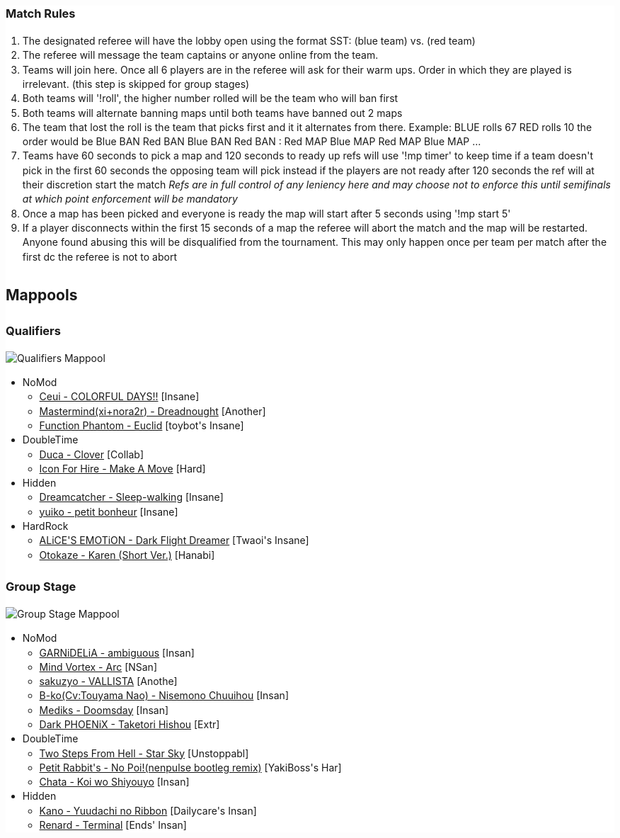 ### Match Rules

1. The designated referee will have the lobby open using the format SST: (blue team) vs. (red team)
1. The referee will message the team captains or anyone online from the team.
1. Teams will join here. Once all 6 players are in the referee will ask for their warm ups. Order in which they are played is irrelevant. (this step is skipped for group stages)
1. Both teams will '!roll', the higher number rolled will be the team who will ban first
1. Both teams will alternate banning maps until both teams have banned out 2 maps
1. The team that lost the roll is the team that picks first and it it alternates from there.
Example: BLUE rolls 67 RED rolls 10 the order would be
Blue BAN Red BAN  Blue BAN Red BAN : Red MAP Blue MAP Red MAP Blue MAP …
1. Teams have 60 seconds to pick a map and 120 seconds to ready up refs will use '!mp timer' to keep time if a team doesn't pick in the first 60 seconds the opposing team will pick instead if the players are not ready after 120 seconds the ref will at their discretion start the match *Refs are in full control of any leniency here and may choose not to enforce this until semifinals at which point enforcement will be mandatory*
1. Once a map has been picked and everyone is ready the map will start after 5 seconds using '!mp start 5'
1. If a player disconnects within the first 15 seconds of a map the referee will abort the match and the map will be restarted. Anyone found abusing this will be disqualified from the tournament. This may only happen once per team per match after the first dc the referee is not to abort


## Mappools

### Qualifiers

![Qualifiers Mappool](img/Qaulifiers.jpg)

- NoMod
  - [Ceui - COLORFUL DAYS!!](https://osu.ppy.sh/beatmaps/203315) \[Insane\]
  - [Mastermind(xi+nora2r) - Dreadnought](https://osu.ppy.sh/beatmaps/813331) \[Another\]
  - [Function Phantom - Euclid](https://osu.ppy.sh/beatmaps/971086) \[toybot's Insane\]
- DoubleTime
  - [Duca - Clover](https://osu.ppy.sh/beatmaps/157856) \[Collab\]
  - [Icon For Hire - Make A Move](https://osu.ppy.sh/beatmaps/1077369) \[Hard\]
- Hidden
  - [Dreamcatcher - Sleep-walking](https://osu.ppy.sh/beatmaps/1370703) \[Insane\]
  - [yuiko - petit bonheur](https://osu.ppy.sh/beatmaps/1327955) \[Insane\]
- HardRock
  - [ALiCE'S EMOTiON - Dark Flight Dreamer](https://osu.ppy.sh/beatmaps/763294) \[Twaoi's Insane\]
  - [Otokaze - Karen (Short Ver.)](https://osu.ppy.sh/beatmaps/154357) \[Hanabi\]

### Group Stage

![Group Stage Mappool](img/Group.jpg)

- NoMod
  - [GARNiDELiA - ambiguous](https://osu.ppy.sh/beatmaps/680886) \[Insan\]
  - [Mind Vortex - Arc](https://osu.ppy.sh/beatmaps/239037) \[NSan\]
  - [sakuzyo - VALLISTA](https://osu.ppy.sh/beatmaps/127313) \[Anothe\]
  - [B-ko(Cv:Touyama Nao) - Nisemono Chuuihou](https://osu.ppy.sh/beatmaps/1253351) \[Insan\]
  - [Mediks - Doomsday](https://osu.ppy.sh/beatmaps/1290316) \[Insan\]
  - [Dark PHOENiX - Taketori Hishou](https://osu.ppy.sh/beatmaps/86324) \[Extr\]
- DoubleTime
  - [Two Steps From Hell - Star Sky](https://osu.ppy.sh/beatmaps/1270965) \[Unstoppabl\]
  - [Petit Rabbit's - No Poi!(nenpulse bootleg remix)](https://osu.ppy.sh/beatmaps/937188) \[YakiBoss's Har\]
  - [Chata - Koi wo Shiyouyo](https://osu.ppy.sh/beatmaps/81200) \[Insan\]
- Hidden
  - [Kano - Yuudachi no Ribbon](https://osu.ppy.sh/beatmaps/1078420) \[Dailycare's Insan\]
  - [Renard - Terminal](https://osu.ppy.sh/beatmaps/270363) \[Ends' Insan\]

[flag_AU]: /wiki/shared/flag/AU.gif
[flag_DE]: /wiki/shared/flag/DE.gif
[flag_FR]: /wiki/shared/flag/FR.gif
[flag_NL]: /wiki/shared/flag/NL.gif
[flag_US]: /wiki/shared/flag/US.gif
[flag_NO]: /wiki/shared/flag/NO.gif
[flag_CN]: /wiki/shared/flag/CN.gif
[flag_JP]: /wiki/shared/flag/JP.gif
[flag_AR]: /wiki/shared/flag/AR.gif
[flag_CA]: /wiki/shared/flag/CA.gif
[flag_ES]: /wiki/shared/flag/ES.gif
[flag_GB]: /wiki/shared/flag/GB.gif
[flag_ID]: /wiki/shared/flag/ID.gif
[flag_IT]: /wiki/shared/flag/IT.gif
[flag_PH]: /wiki/shared/flag/PH.gif
[flag_PL]: /wiki/shared/flag/PL.gif
[flag_SE]: /wiki/shared/flag/SE.gif
[flag_SG]: /wiki/shared/flag/SG.gif
[flag_TH]: /wiki/shared/flag/TH.gif
[flag_KR]: /wiki/shared/flag/KR.gif
[flag_BR]: /wiki/shared/flag/BR.gif
[flag_HU]: /wiki/shared/flag/HU.gif
[flag_CL]: /wiki/shared/flag/CL.gif
[flag_HK]: /wiki/shared/flag/HK.gif
[flag_BE]: /wiki/shared/flag/BE.gif
[flag_MX]: /wiki/shared/flag/MX.gif
[flag_RU]: /wiki/shared/flag/RU.gif
[flag_TW]: /wiki/shared/flag/TW.gif
[flag_IL]: /wiki/shared/flag/IL.gif
[flag_LV]: /wiki/shared/flag/LV.gif
[flag_RO]: /wiki/shared/flag/RO.gif
[flag_CO]: /wiki/shared/flag/CO.gif
[flag_UA]: /wiki/shared/flag/UA.gif
[flag_EG]: /wiki/shared/flag/EG.gif
[flag_PE]: /wiki/shared/flag/PE.gif
[flag_KZ]: /wiki/shared/flag/KZ.gif
[flag_LT]: /wiki/shared/flag/LT.gif
[flag_EE]: /wiki/shared/flag/EE.gif